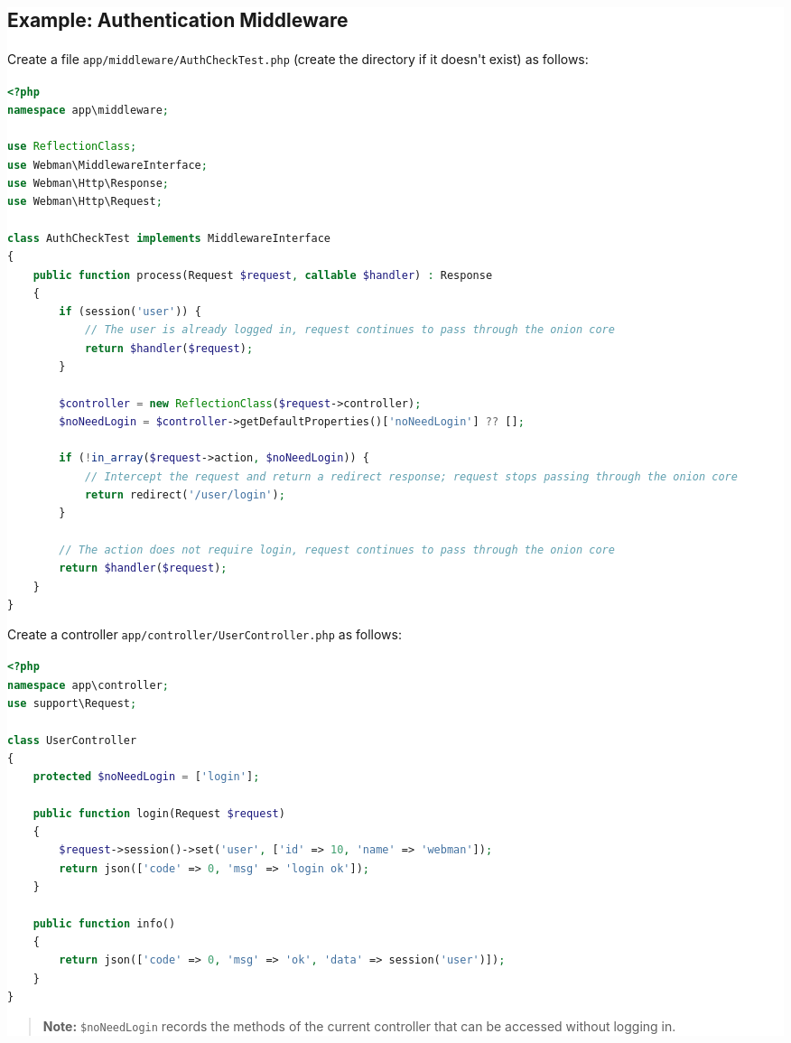 ## Example: Authentication Middleware

Create a file `app/middleware/AuthCheckTest.php` (create the directory if it doesn't exist) as follows:
```php
<?php
namespace app\middleware;

use ReflectionClass;
use Webman\MiddlewareInterface;
use Webman\Http\Response;
use Webman\Http\Request;

class AuthCheckTest implements MiddlewareInterface
{
    public function process(Request $request, callable $handler) : Response
    {
        if (session('user')) {
            // The user is already logged in, request continues to pass through the onion core
            return $handler($request);
        }

        $controller = new ReflectionClass($request->controller);
        $noNeedLogin = $controller->getDefaultProperties()['noNeedLogin'] ?? [];

        if (!in_array($request->action, $noNeedLogin)) {
            // Intercept the request and return a redirect response; request stops passing through the onion core
            return redirect('/user/login');
        }

        // The action does not require login, request continues to pass through the onion core
        return $handler($request);
    }
}
```

Create a controller `app/controller/UserController.php` as follows:
```php
<?php
namespace app\controller;
use support\Request;

class UserController
{
    protected $noNeedLogin = ['login'];

    public function login(Request $request)
    {
        $request->session()->set('user', ['id' => 10, 'name' => 'webman']);
        return json(['code' => 0, 'msg' => 'login ok']);
    }

    public function info()
    {
        return json(['code' => 0, 'msg' => 'ok', 'data' => session('user')]);
    }
}
```
> **Note:**
> `$noNeedLogin` records the methods of the current controller that can be accessed without logging in.
